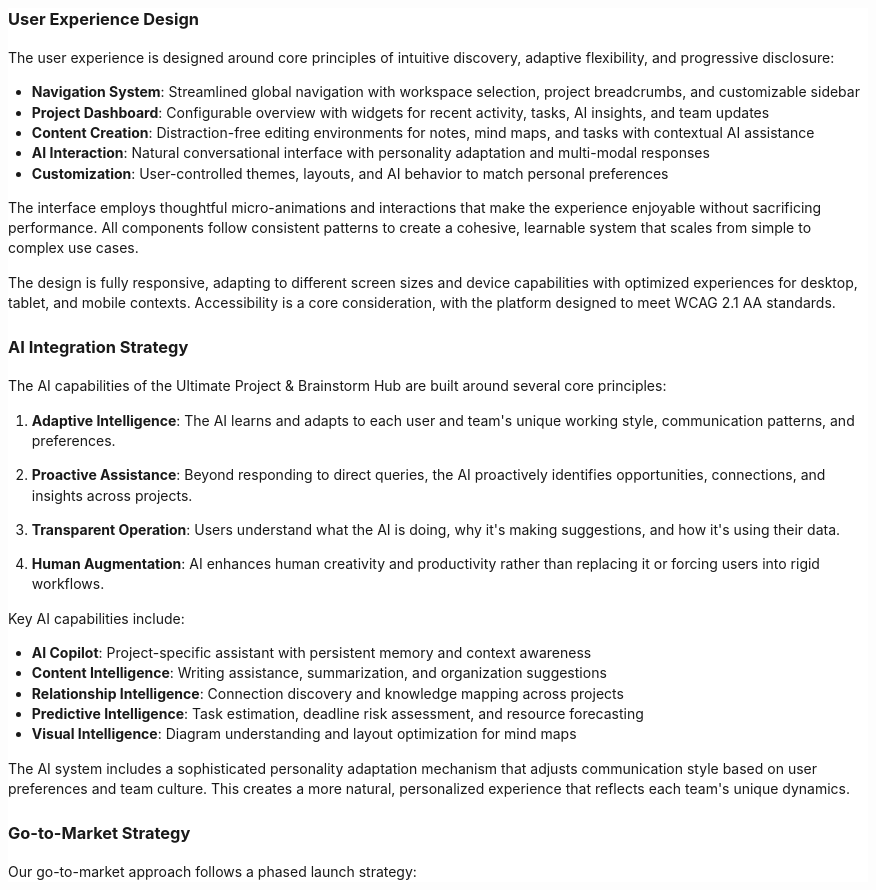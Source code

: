 ### User Experience Design

The user experience is designed around core principles of intuitive discovery, adaptive flexibility, and progressive disclosure:

- **Navigation System**: Streamlined global navigation with workspace selection, project breadcrumbs, and customizable sidebar
- **Project Dashboard**: Configurable overview with widgets for recent activity, tasks, AI insights, and team updates
- **Content Creation**: Distraction-free editing environments for notes, mind maps, and tasks with contextual AI assistance
- **AI Interaction**: Natural conversational interface with personality adaptation and multi-modal responses
- **Customization**: User-controlled themes, layouts, and AI behavior to match personal preferences

The interface employs thoughtful micro-animations and interactions that make the experience enjoyable without sacrificing performance. All components follow consistent patterns to create a cohesive, learnable system that scales from simple to complex use cases.

The design is fully responsive, adapting to different screen sizes and device capabilities with optimized experiences for desktop, tablet, and mobile contexts. Accessibility is a core consideration, with the platform designed to meet WCAG 2.1 AA standards.

### AI Integration Strategy

The AI capabilities of the Ultimate Project & Brainstorm Hub are built around several core principles:

1. **Adaptive Intelligence**: The AI learns and adapts to each user and team's unique working style, communication patterns, and preferences.

2. **Proactive Assistance**: Beyond responding to direct queries, the AI proactively identifies opportunities, connections, and insights across projects.

3. **Transparent Operation**: Users understand what the AI is doing, why it's making suggestions, and how it's using their data.

4. **Human Augmentation**: AI enhances human creativity and productivity rather than replacing it or forcing users into rigid workflows.

Key AI capabilities include:

- **AI Copilot**: Project-specific assistant with persistent memory and context awareness
- **Content Intelligence**: Writing assistance, summarization, and organization suggestions
- **Relationship Intelligence**: Connection discovery and knowledge mapping across projects
- **Predictive Intelligence**: Task estimation, deadline risk assessment, and resource forecasting
- **Visual Intelligence**: Diagram understanding and layout optimization for mind maps

The AI system includes a sophisticated personality adaptation mechanism that adjusts communication style based on user preferences and team culture. This creates a more natural, personalized experience that reflects each team's unique dynamics.

### Go-to-Market Strategy

Our go-to-market approach follows a phased launch strategy:
